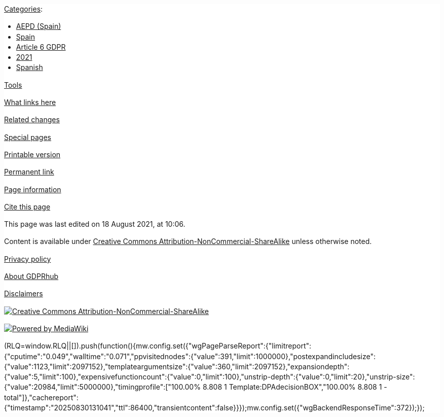 [Categories](/index.php?title=Special:Categories "Special:Categories"):

*   [AEPD (Spain)](/index.php?title=Category:AEPD_\(Spain\) "Category:AEPD (Spain)")
*   [Spain](/index.php?title=Category:Spain "Category:Spain")
*   [Article 6 GDPR](/index.php?title=Category:Article_6_GDPR "Category:Article 6 GDPR")
*   [2021](/index.php?title=Category:2021 "Category:2021")
*   [Spanish](/index.php?title=Category:Spanish "Category:Spanish")

[Tools](#)

[What links here](/index.php?title=Special:WhatLinksHere/AEPD_\(Spain\)_-_PS/00308/2021 "A list of all wiki pages that link here [j]")

[Related changes](/index.php?title=Special:RecentChangesLinked/AEPD_\(Spain\)_-_PS/00308/2021 "Recent changes in pages linked from this page [k]")

[Special pages](/index.php?title=Special:SpecialPages "A list of all special pages [q]")

[Printable version](javascript:print\(\); "Printable version of this page [p]")

[Permanent link](/index.php?title=AEPD_\(Spain\)_-_PS/00308/2021&oldid=18288 "Permanent link to this revision of this page")

[Page information](/index.php?title=AEPD_\(Spain\)_-_PS/00308/2021&action=info "More information about this page")

[Cite this page](/index.php?title=Special:CiteThisPage&page=AEPD_%28Spain%29_-_PS%2F00308%2F2021&id=18288&wpFormIdentifier=titleform "Information on how to cite this page")

This page was last edited on 18 August 2021, at 10:06.

Content is available under [Creative Commons Attribution-NonCommercial-ShareAlike](https://creativecommons.org/licenses/by-nc-sa/4.0/) unless otherwise noted.

[Privacy policy](/index.php?title=GDPRhub:Privacy_policy)

[About GDPRhub](/index.php?title=GDPRhub:About)

[Disclaimers](/index.php?title=GDPRhub:General_disclaimer)

[![Creative Commons Attribution-NonCommercial-ShareAlike](/resources/assets/licenses/cc-by-nc-sa.png)](https://creativecommons.org/licenses/by-nc-sa/4.0/)

[![Powered by MediaWiki](/resources/assets/poweredby_mediawiki_88x31.png)](https://www.mediawiki.org/)

(RLQ=window.RLQ||\[\]).push(function(){mw.config.set({"wgPageParseReport":{"limitreport":{"cputime":"0.049","walltime":"0.071","ppvisitednodes":{"value":391,"limit":1000000},"postexpandincludesize":{"value":1123,"limit":2097152},"templateargumentsize":{"value":360,"limit":2097152},"expansiondepth":{"value":5,"limit":100},"expensivefunctioncount":{"value":0,"limit":100},"unstrip-depth":{"value":0,"limit":20},"unstrip-size":{"value":20984,"limit":5000000},"timingprofile":\["100.00% 8.808 1 Template:DPAdecisionBOX","100.00% 8.808 1 -total"\]},"cachereport":{"timestamp":"20250830131041","ttl":86400,"transientcontent":false}}});mw.config.set({"wgBackendResponseTime":372});});